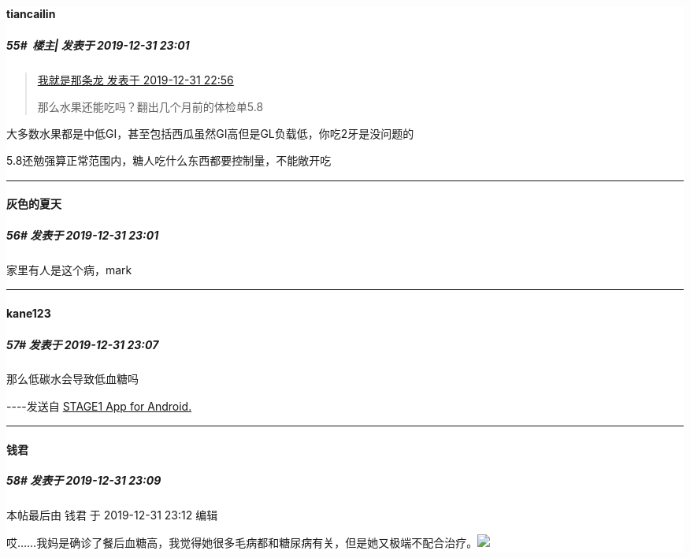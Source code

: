 ####  tiancailin  
##### 55#         楼主| 发表于 2019-12-31 23:01



<blockquote><a href="httphttps://bbs.saraba1st.com/2b/forum.php?mod=redirect&amp;goto=findpost&amp;pid=46050129&amp;ptid=1906820" target="_blank">我就是那条龙 发表于 2019-12-31 22:56</a>

那么水果还能吃吗？翻出几个月前的体检单5.8</blockquote>
大多数水果都是中低GI，甚至包括西瓜虽然GI高但是GL负载低，你吃2牙是没问题的

5.8还勉强算正常范围内，糖人吃什么东西都要控制量，不能敞开吃







-----

####  灰色的夏天  
##### 56#       发表于 2019-12-31 23:01




家里有人是这个病，mark







-----

####  kane123  
##### 57#       发表于 2019-12-31 23:07




那么低碳水会导致低血糖吗


----发送自 [STAGE1 App for Android.](http://stage1.5j4m.com/?1.32)







-----

####  钱君  
##### 58#       发表于 2019-12-31 23:09



 本帖最后由 钱君 于 2019-12-31 23:12 编辑 

哎……我妈是确诊了餐后血糖高，我觉得她很多毛病都和糖尿病有关，但是她又极端不配合治疗。<img src="https://static.saraba1st.com/image/smiley/face2017/100.png" referrerpolicy="no-referrer">



